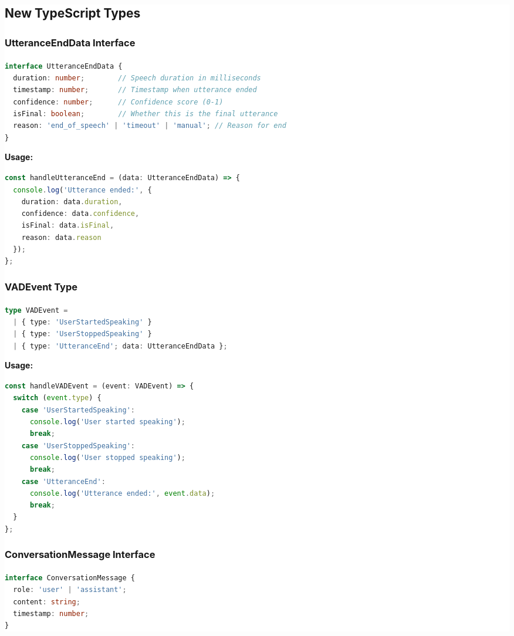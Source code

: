 ## New TypeScript Types

### UtteranceEndData Interface
```typescript
interface UtteranceEndData {
  duration: number;        // Speech duration in milliseconds
  timestamp: number;       // Timestamp when utterance ended
  confidence: number;      // Confidence score (0-1)
  isFinal: boolean;        // Whether this is the final utterance
  reason: 'end_of_speech' | 'timeout' | 'manual'; // Reason for end
}
```

**Usage:**
```typescript
const handleUtteranceEnd = (data: UtteranceEndData) => {
  console.log('Utterance ended:', {
    duration: data.duration,
    confidence: data.confidence,
    isFinal: data.isFinal,
    reason: data.reason
  });
};
```

### VADEvent Type
```typescript
type VADEvent = 
  | { type: 'UserStartedSpeaking' }
  | { type: 'UserStoppedSpeaking' }
  | { type: 'UtteranceEnd'; data: UtteranceEndData };
```

**Usage:**
```typescript
const handleVADEvent = (event: VADEvent) => {
  switch (event.type) {
    case 'UserStartedSpeaking':
      console.log('User started speaking');
      break;
    case 'UserStoppedSpeaking':
      console.log('User stopped speaking');
      break;
    case 'UtteranceEnd':
      console.log('Utterance ended:', event.data);
      break;
  }
};
```

### ConversationMessage Interface
```typescript
interface ConversationMessage {
  role: 'user' | 'assistant';
  content: string;
  timestamp: number;
}
```
